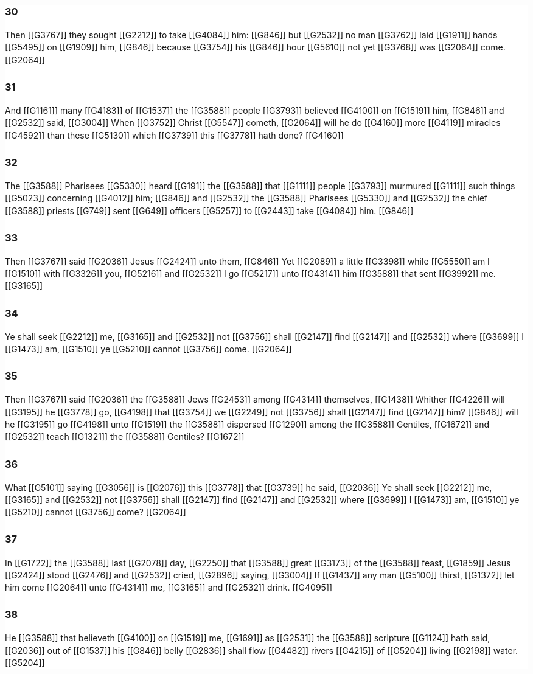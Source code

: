 ### 30
Then [[G3767]] they sought [[G2212]] to take [[G4084]] him: [[G846]] but [[G2532]] no man [[G3762]] laid [[G1911]] hands [[G5495]] on [[G1909]] him, [[G846]] because [[G3754]] his [[G846]] hour [[G5610]] not yet [[G3768]] was [[G2064]] come. [[G2064]]

### 31
And [[G1161]] many [[G4183]] of [[G1537]] the [[G3588]] people [[G3793]] believed [[G4100]] on [[G1519]] him, [[G846]] and [[G2532]] said, [[G3004]] When [[G3752]] Christ [[G5547]] cometh, [[G2064]] will he do [[G4160]] more [[G4119]] miracles [[G4592]] than these [[G5130]] which [[G3739]] this [[G3778]] hath done? [[G4160]]

### 32
The [[G3588]] Pharisees [[G5330]] heard [[G191]] the [[G3588]] that [[G1111]] people [[G3793]] murmured [[G1111]] such things [[G5023]] concerning [[G4012]] him; [[G846]] and [[G2532]] the [[G3588]] Pharisees [[G5330]] and [[G2532]] the chief [[G3588]] priests [[G749]] sent [[G649]] officers [[G5257]] to [[G2443]] take [[G4084]] him. [[G846]]

### 33
Then [[G3767]] said [[G2036]] Jesus [[G2424]] unto them, [[G846]] Yet [[G2089]] a little [[G3398]] while [[G5550]] am I [[G1510]] with [[G3326]] you, [[G5216]] and [[G2532]] I go [[G5217]] unto [[G4314]] him [[G3588]] that sent [[G3992]] me. [[G3165]]

### 34
Ye shall seek [[G2212]] me, [[G3165]] and [[G2532]] not [[G3756]] shall [[G2147]] find [[G2147]] and [[G2532]] where [[G3699]] I [[G1473]] am, [[G1510]] ye [[G5210]] cannot [[G3756]] come. [[G2064]]

### 35
Then [[G3767]] said [[G2036]] the [[G3588]] Jews [[G2453]] among [[G4314]] themselves, [[G1438]] Whither [[G4226]] will [[G3195]] he [[G3778]] go, [[G4198]] that [[G3754]] we [[G2249]] not [[G3756]] shall [[G2147]] find [[G2147]] him? [[G846]] will he [[G3195]] go [[G4198]] unto [[G1519]] the [[G3588]] dispersed [[G1290]] among the [[G3588]] Gentiles, [[G1672]] and [[G2532]] teach [[G1321]] the [[G3588]] Gentiles? [[G1672]]

### 36
What [[G5101]] saying [[G3056]] is [[G2076]] this [[G3778]] that [[G3739]] he said, [[G2036]] Ye shall seek [[G2212]] me, [[G3165]] and [[G2532]] not [[G3756]] shall [[G2147]] find [[G2147]] and [[G2532]] where [[G3699]] I [[G1473]] am, [[G1510]] ye [[G5210]] cannot [[G3756]] come? [[G2064]]

### 37
In [[G1722]] the [[G3588]] last [[G2078]] day, [[G2250]] that [[G3588]] great [[G3173]] of the [[G3588]] feast, [[G1859]] Jesus [[G2424]] stood [[G2476]] and [[G2532]] cried, [[G2896]] saying, [[G3004]] If [[G1437]] any man [[G5100]] thirst, [[G1372]] let him come [[G2064]] unto [[G4314]] me, [[G3165]] and [[G2532]] drink. [[G4095]]

### 38
He [[G3588]] that believeth [[G4100]] on [[G1519]] me, [[G1691]] as [[G2531]] the [[G3588]] scripture [[G1124]] hath said, [[G2036]] out of [[G1537]] his [[G846]] belly [[G2836]] shall flow [[G4482]] rivers [[G4215]] of [[G5204]] living [[G2198]] water. [[G5204]]
